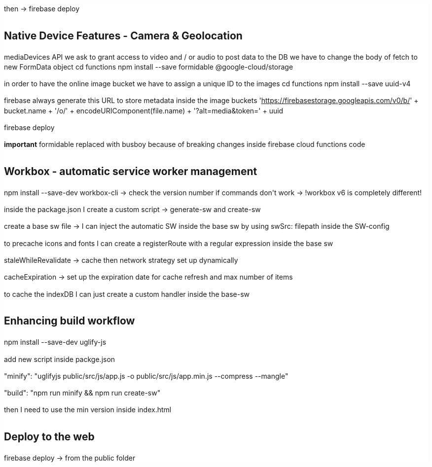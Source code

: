 then -> firebase deploy

## Native Device Features - Camera & Geolocation
mediaDevices API
we ask to grant access to video and / or audio
to post data to the DB we have to change the body of fetch to new FormData object
cd functions
npm install --save formidable @google-cloud/storage

in order to have the online image bucket we have to assign a unique ID to the images
cd functions
npm install --save uuid-v4

firebase always generate this URL to store metadata inside the image buckets
'https://firebasestorage.googleapis.com/v0/b/' + bucket.name + '/o/' + encodeURIComponent(file.name) + '?alt=media&token=' + uuid

firebase deploy

**important**
formidable replaced with busboy because of breaking changes inside firebase cloud functions code

## Workbox - automatic service worker management

npm install --save-dev workbox-cli -> check the version number if commands don't work -> !workbox v6 is completely different!

inside the package.json I create a custom script -> generate-sw and create-sw

create a base sw file -> I can inject the automatic SW inside the base sw by using swSrc: filepath inside the SW-config

to precache icons and fonts I can create a registerRoute with a regular expression inside the base sw

staleWhileRevalidate -> cache then network strategy set up dynamically

cacheExpiration -> set up the expiration date for cache refresh and max number of items

to cache the indexDB I can just create a custom handler inside the base-sw

## Enhancing build workflow

npm install --save-dev uglify-js

add new script inside packge.json

"minify": "uglifyjs public/src/js/app.js -o public/src/js/app.min.js --compress --mangle"

"build": "npm run minify && npm run create-sw"

then I need to use the min version inside index.html

## Deploy to the web

firebase deploy -> from the public folder
